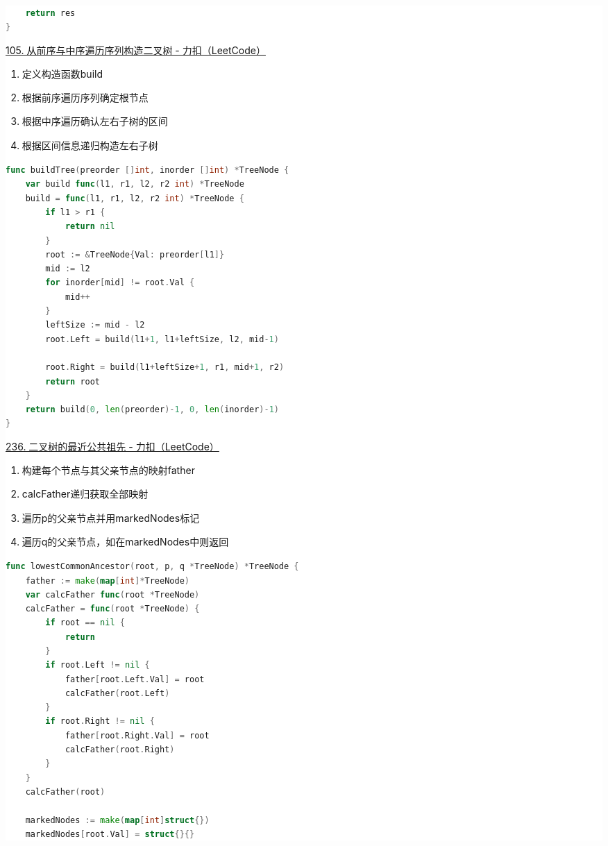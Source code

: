 ```go
    return res
}
```

[105. 从前序与中序遍历序列构造二叉树 - 力扣（LeetCode）](https://leetcode.cn/problems/construct-binary-tree-from-preorder-and-inorder-traversal/)

1. 定义构造函数build

2. 根据前序遍历序列确定根节点

3. 根据中序遍历确认左右子树的区间

4. 根据区间信息递归构造左右子树

```go
func buildTree(preorder []int, inorder []int) *TreeNode {
    var build func(l1, r1, l2, r2 int) *TreeNode
    build = func(l1, r1, l2, r2 int) *TreeNode {
        if l1 > r1 {
            return nil
        }
        root := &TreeNode{Val: preorder[l1]}
        mid := l2
        for inorder[mid] != root.Val {
            mid++
        }
        leftSize := mid - l2
        root.Left = build(l1+1, l1+leftSize, l2, mid-1)

        root.Right = build(l1+leftSize+1, r1, mid+1, r2)
        return root
    }
    return build(0, len(preorder)-1, 0, len(inorder)-1)
}
```

[236. 二叉树的最近公共祖先 - 力扣（LeetCode）](https://leetcode.cn/problems/lowest-common-ancestor-of-a-binary-tree/)

1. 构建每个节点与其父亲节点的映射father

2. calcFather递归获取全部映射

3. 遍历p的父亲节点并用markedNodes标记

4. 遍历q的父亲节点，如在markedNodes中则返回

```go
func lowestCommonAncestor(root, p, q *TreeNode) *TreeNode {
    father := make(map[int]*TreeNode)
    var calcFather func(root *TreeNode)
    calcFather = func(root *TreeNode) {
        if root == nil {
            return
        }
        if root.Left != nil {
            father[root.Left.Val] = root
            calcFather(root.Left)
        }
        if root.Right != nil {
            father[root.Right.Val] = root
            calcFather(root.Right)
        }
    }
    calcFather(root)

    markedNodes := make(map[int]struct{})
    markedNodes[root.Val] = struct{}{}
```